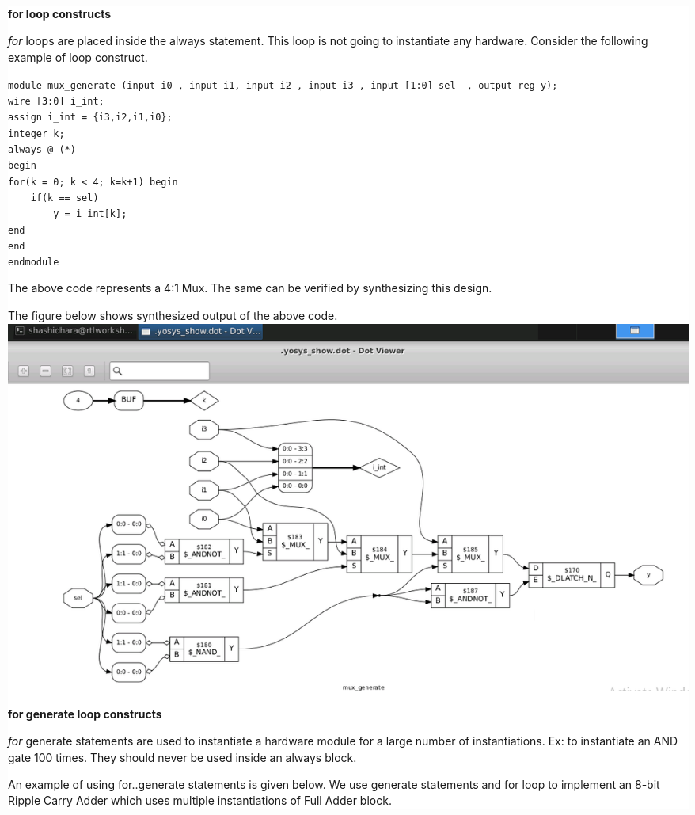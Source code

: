 **for loop constructs**</p>
*for* loops are placed inside the always statement. This loop is not going to instantiate any hardware.
Consider the following example of loop construct.
```
module mux_generate (input i0 , input i1, input i2 , input i3 , input [1:0] sel  , output reg y);
wire [3:0] i_int;
assign i_int = {i3,i2,i1,i0};
integer k;
always @ (*)
begin
for(k = 0; k < 4; k=k+1) begin
	if(k == sel)
		y = i_int[k];
end
end
endmodule
```

The above code represents a 4:1 Mux. The same can be verified by synthesizing this design.

The figure below shows synthesized output of the above code.
![](https://github.com/mrshashi4u/RTL-Design-and-Synthesis/blob/main/mux_generate.PNG)

**for generate loop constructs**</p>
*for* generate statements are used to instantiate a hardware module for a large number of instantiations. Ex: to instantiate an AND gate 100 times. They should never be used inside an always block.

An example of using for..generate statements is given below. We use generate statements and for loop to implement an 8-bit Ripple Carry Adder which uses multiple instantiations of Full Adder block.
